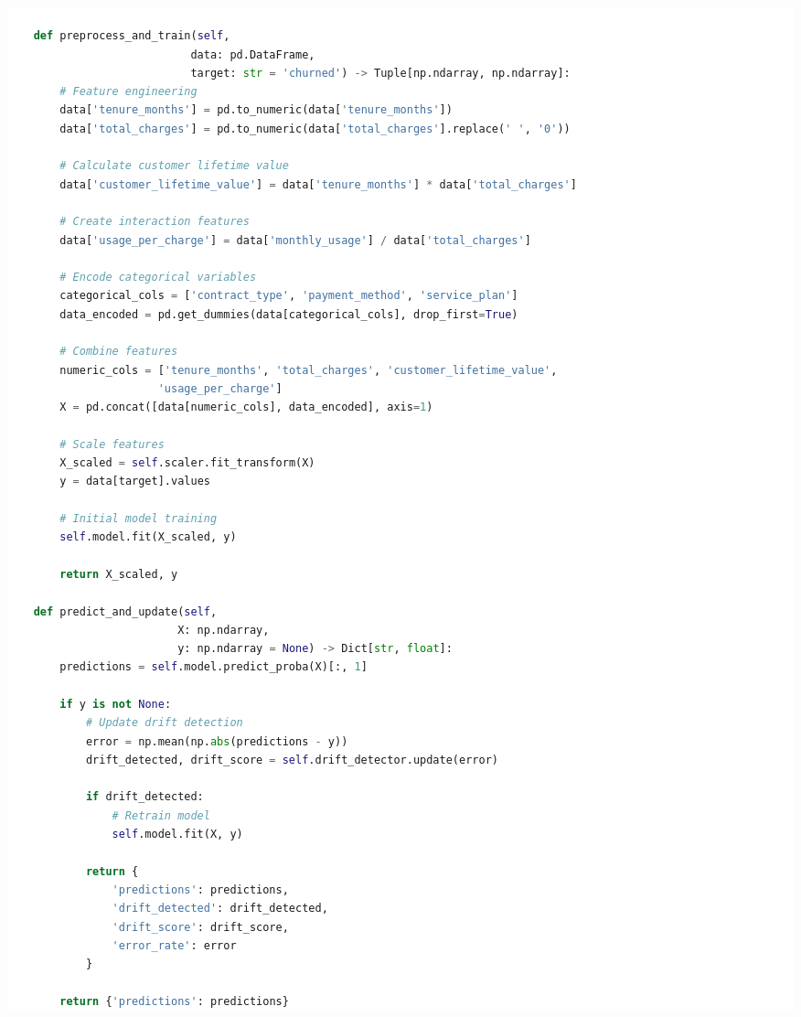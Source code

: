 ```python
        
    def preprocess_and_train(self, 
                            data: pd.DataFrame, 
                            target: str = 'churned') -> Tuple[np.ndarray, np.ndarray]:
        # Feature engineering
        data['tenure_months'] = pd.to_numeric(data['tenure_months'])
        data['total_charges'] = pd.to_numeric(data['total_charges'].replace(' ', '0'))
        
        # Calculate customer lifetime value
        data['customer_lifetime_value'] = data['tenure_months'] * data['total_charges']
        
        # Create interaction features
        data['usage_per_charge'] = data['monthly_usage'] / data['total_charges']
        
        # Encode categorical variables
        categorical_cols = ['contract_type', 'payment_method', 'service_plan']
        data_encoded = pd.get_dummies(data[categorical_cols], drop_first=True)
        
        # Combine features
        numeric_cols = ['tenure_months', 'total_charges', 'customer_lifetime_value', 
                       'usage_per_charge']
        X = pd.concat([data[numeric_cols], data_encoded], axis=1)
        
        # Scale features
        X_scaled = self.scaler.fit_transform(X)
        y = data[target].values
        
        # Initial model training
        self.model.fit(X_scaled, y)
        
        return X_scaled, y
    
    def predict_and_update(self, 
                          X: np.ndarray, 
                          y: np.ndarray = None) -> Dict[str, float]:
        predictions = self.model.predict_proba(X)[:, 1]
        
        if y is not None:
            # Update drift detection
            error = np.mean(np.abs(predictions - y))
            drift_detected, drift_score = self.drift_detector.update(error)
            
            if drift_detected:
                # Retrain model
                self.model.fit(X, y)
                
            return {
                'predictions': predictions,
                'drift_detected': drift_detected,
                'drift_score': drift_score,
                'error_rate': error
            }
        
        return {'predictions': predictions}
```

